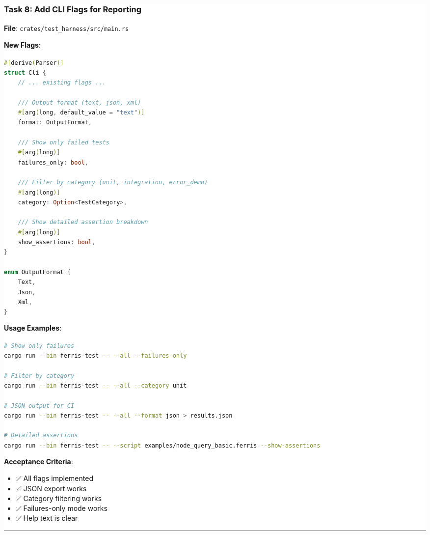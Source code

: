 
### Task 8: Add CLI Flags for Reporting

**File**: `crates/test_harness/src/main.rs`

**New Flags**:

```rust
#[derive(Parser)]
struct Cli {
    // ... existing flags ...
    
    /// Output format (text, json, xml)
    #[arg(long, default_value = "text")]
    format: OutputFormat,
    
    /// Show only failed tests
    #[arg(long)]
    failures_only: bool,
    
    /// Filter by category (unit, integration, error_demo)
    #[arg(long)]
    category: Option<TestCategory>,
    
    /// Show detailed assertion breakdown
    #[arg(long)]
    show_assertions: bool,
}

enum OutputFormat {
    Text,
    Json,
    Xml,
}
```

**Usage Examples**:

```bash
# Show only failures
cargo run --bin ferris-test -- --all --failures-only

# Filter by category
cargo run --bin ferris-test -- --all --category unit

# JSON output for CI
cargo run --bin ferris-test -- --all --format json > results.json

# Detailed assertions
cargo run --bin ferris-test -- --script examples/node_query_basic.ferris --show-assertions
```

**Acceptance Criteria**:

- ✅ All flags implemented
- ✅ JSON export works
- ✅ Category filtering works
- ✅ Failures-only mode works
- ✅ Help text is clear

---